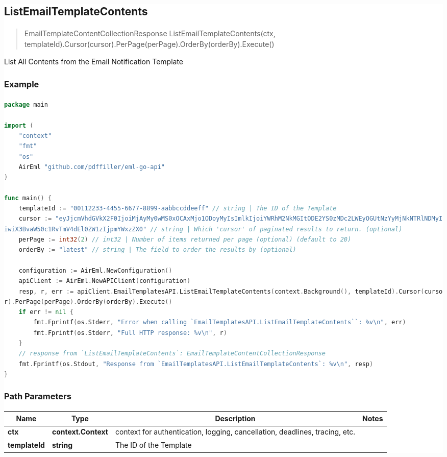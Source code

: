 
## ListEmailTemplateContents

> EmailTemplateContentCollectionResponse ListEmailTemplateContents(ctx, templateId).Cursor(cursor).PerPage(perPage).OrderBy(orderBy).Execute()

List All Contents from the Email Notification Template



### Example

```go
package main

import (
    "context"
    "fmt"
    "os"
    AirEml "github.com/pdffiller/eml-go-api"
)

func main() {
    templateId := "00112233-4455-6677-8899-aabbccddeeff" // string | The ID of the Template
    cursor := "eyJjcmVhdGVkX2F0IjoiMjAyMy0wMS0xOCAxMjo1ODoyMyIsImlkIjoiYWRhM2NkMGItODE2YS0zMDc2LWEyOGUtNzYyMjNkNTRlNDMyIiwiX3BvaW50c1RvTmV4dEl0ZW1zIjpmYWxzZX0" // string | Which 'cursor' of paginated results to return. (optional)
    perPage := int32(2) // int32 | Number of items returned per page (optional) (default to 20)
    orderBy := "latest" // string | The field to order the results by (optional)

    configuration := AirEml.NewConfiguration()
    apiClient := AirEml.NewAPIClient(configuration)
    resp, r, err := apiClient.EmailTemplatesAPI.ListEmailTemplateContents(context.Background(), templateId).Cursor(cursor).PerPage(perPage).OrderBy(orderBy).Execute()
    if err != nil {
        fmt.Fprintf(os.Stderr, "Error when calling `EmailTemplatesAPI.ListEmailTemplateContents``: %v\n", err)
        fmt.Fprintf(os.Stderr, "Full HTTP response: %v\n", r)
    }
    // response from `ListEmailTemplateContents`: EmailTemplateContentCollectionResponse
    fmt.Fprintf(os.Stdout, "Response from `EmailTemplatesAPI.ListEmailTemplateContents`: %v\n", resp)
}
```

### Path Parameters


Name | Type | Description  | Notes
------------- | ------------- | ------------- | -------------
**ctx** | **context.Context** | context for authentication, logging, cancellation, deadlines, tracing, etc.
**templateId** | **string** | The ID of the Template | 
